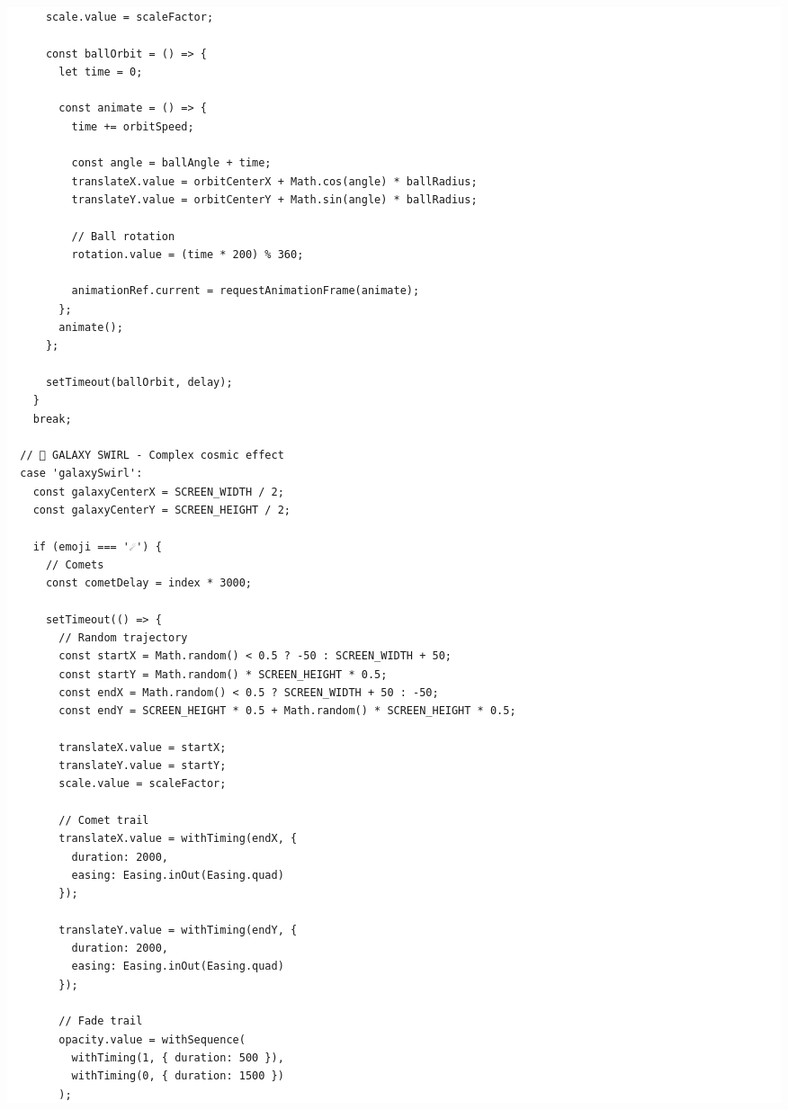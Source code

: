           scale.value = scaleFactor;
          
          const ballOrbit = () => {
            let time = 0;
            
            const animate = () => {
              time += orbitSpeed;
              
              const angle = ballAngle + time;
              translateX.value = orbitCenterX + Math.cos(angle) * ballRadius;
              translateY.value = orbitCenterY + Math.sin(angle) * ballRadius;
              
              // Ball rotation
              rotation.value = (time * 200) % 360;
              
              animationRef.current = requestAnimationFrame(animate);
            };
            animate();
          };
          
          setTimeout(ballOrbit, delay);
        }
        break;

      // 🌠 GALAXY SWIRL - Complex cosmic effect
      case 'galaxySwirl':
        const galaxyCenterX = SCREEN_WIDTH / 2;
        const galaxyCenterY = SCREEN_HEIGHT / 2;
        
        if (emoji === '☄️') {
          // Comets
          const cometDelay = index * 3000;
          
          setTimeout(() => {
            // Random trajectory
            const startX = Math.random() < 0.5 ? -50 : SCREEN_WIDTH + 50;
            const startY = Math.random() * SCREEN_HEIGHT * 0.5;
            const endX = Math.random() < 0.5 ? SCREEN_WIDTH + 50 : -50;
            const endY = SCREEN_HEIGHT * 0.5 + Math.random() * SCREEN_HEIGHT * 0.5;
            
            translateX.value = startX;
            translateY.value = startY;
            scale.value = scaleFactor;
            
            // Comet trail
            translateX.value = withTiming(endX, {
              duration: 2000,
              easing: Easing.inOut(Easing.quad)
            });
            
            translateY.value = withTiming(endY, {
              duration: 2000,
              easing: Easing.inOut(Easing.quad)
            });
            
            // Fade trail
            opacity.value = withSequence(
              withTiming(1, { duration: 500 }),
              withTiming(0, { duration: 1500 })
            );
            